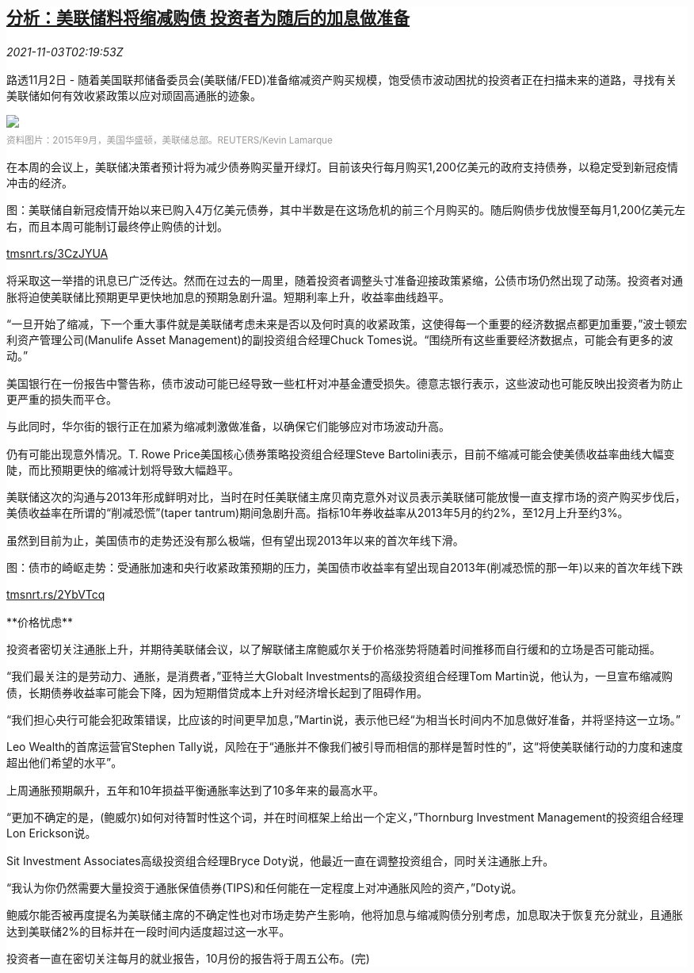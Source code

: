 
[分析：美联储料将缩减购债 投资者为随后的加息做准备](https://cn.reuters.com/article/fed-analysis-policy-outlook-1102-idCNKBS2HO04Q)
------

<div><i>2021-11-03T02:19:53Z</i></div><p>路透11月2日 - 随着美国联邦储备委员会(美联储/FED)准备缩减资产购买规模，饱受债市波动困扰的投资者正在扫描未来的道路，寻找有关美联储如何有效收紧政策以应对顽固高通胀的迹象。</p><img src="https://static.reuters.com/resources/r/?m=02&d=20211103&t=2&i=1580047825&r=LYNXMPEHA201Z" width="100%"><div><small style="color: #999;">资料图片：2015年9月，美国华盛顿，美联储总部。REUTERS/Kevin Lamarque </small></div><p>在本周的会议上，美联储决策者预计将为减少债券购买量开绿灯。目前该央行每月购买1,200亿美元的政府支持债券，以稳定受到新冠疫情冲击的经济。</p><p>图：美联储自新冠疫情开始以来已购入4万亿美元债券，其中半数是在这场危机的前三个月购买的。随后购债步伐放慢至每月1,200亿美元左右，而且本周可能制订最终停止购债的计划。</p><p><a href="https://tmsnrt.rs/3CzJYUA">tmsnrt.rs/3CzJYUA</a></p><p>将采取这一举措的讯息已广泛传达。然而在过去的一周里，随着投资者调整头寸准备迎接政策紧缩，公债市场仍然出现了动荡。投资者对通胀将迫使美联储比预期更早更快地加息的预期急剧升温。短期利率上升，收益率曲线趋平。</p><p>“一旦开始了缩减，下一个重大事件就是美联储考虑未来是否以及何时真的收紧政策，这使得每一个重要的经济数据点都更加重要，”波士顿宏利资产管理公司(Manulife Asset Management)的副投资组合经理Chuck Tomes说。“围绕所有这些重要经济数据点，可能会有更多的波动。”</p><p>美国银行在一份报告中警告称，债市波动可能已经导致一些杠杆对冲基金遭受损失。德意志银行表示，这些波动也可能反映出投资者为防止更严重的损失而平仓。</p><p>与此同时，华尔街的银行正在加紧为缩减刺激做准备，以确保它们能够应对市场波动升高。</p><p>仍有可能出现意外情况。T. Rowe Price美国核心债券策略投资组合经理Steve Bartolini表示，目前不缩减可能会使美债收益率曲线大幅变陡，而比预期更快的缩减计划将导致大幅趋平。</p><p>美联储这次的沟通与2013年形成鲜明对比，当时在时任美联储主席贝南克意外对议员表示美联储可能放慢一直支撑市场的资产购买步伐后，美债收益率在所谓的“削减恐慌”(taper tantrum)期间急剧升高。指标10年券收益率从2013年5月的约2%，至12月上升至约3%。</p><p>虽然到目前为止，美国债市的走势还没有那么极端，但有望出现2013年以来的首次年线下滑。</p><p>图：债市的崎岖走势：受通胀加速和央行收紧政策预期的压力，美国债市收益率有望出现自2013年(削减恐慌的那一年)以来的首次年线下跌</p><p><a href="https://tmsnrt.rs/2YbVTcq">tmsnrt.rs/2YbVTcq</a></p><p>**价格忧虑**</p><p>投资者密切关注通胀上升，并期待美联储会议，以了解联储主席鲍威尔关于价格涨势将随着时间推移而自行缓和的立场是否可能动摇。</p><p>“我们最关注的是劳动力、通胀，是消费者，”亚特兰大Globalt Investments的高级投资组合经理Tom Martin说，他认为，一旦宣布缩减购债，长期债券收益率可能会下降，因为短期借贷成本上升对经济增长起到了阻碍作用。</p><p>“我们担心央行可能会犯政策错误，比应该的时间更早加息，”Martin说，表示他已经“为相当长时间内不加息做好准备，并将坚持这一立场。”</p><p>Leo Wealth的首席运营官Stephen Tally说，风险在于“通胀并不像我们被引导而相信的那样是暂时性的”，这“将使美联储行动的力度和速度超出他们希望的水平”。</p><p>上周通胀预期飙升，五年和10年损益平衡通胀率达到了10多年来的最高水平。</p><p>“更加不确定的是，(鲍威尔)如何对待暂时性这个词，并在时间框架上给出一个定义，”Thornburg Investment Management的投资组合经理Lon Erickson说。</p><p>Sit Investment Associates高级投资组合经理Bryce Doty说，他最近一直在调整投资组合，同时关注通胀上升。</p><p>“我认为你仍然需要大量投资于通胀保值债券(TIPS)和任何能在一定程度上对冲通胀风险的资产，”Doty说。</p><p>鲍威尔能否被再度提名为美联储主席的不确定性也对市场走势产生影响，他将加息与缩减购债分别考虑，加息取决于恢复充分就业，且通胀达到美联储2%的目标并在一段时间内适度超过这一水平。</p><p>投资者一直在密切关注每月的就业报告，10月份的报告将于周五公布。(完)</p>
